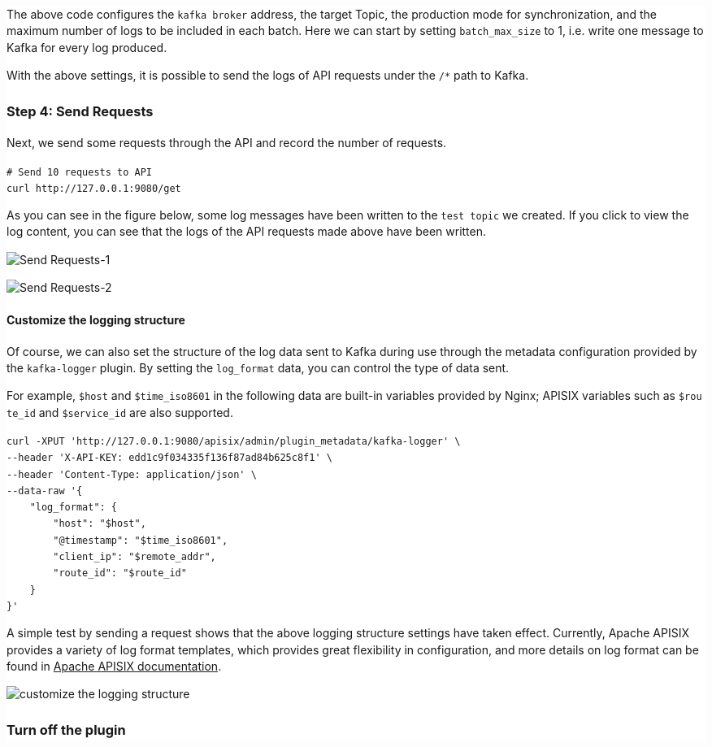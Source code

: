 The above code configures the `kafka broker` address, the target Topic, the production mode for synchronization, and the maximum number of logs to be included in each batch. Here we can start by setting `batch_max_size` to 1, i.e. write one message to Kafka for every log produced.

With the above settings, it is possible to send the logs of API requests under the `/*` path to Kafka.

### Step 4: Send Requests

Next, we send some requests through the API and record the number of requests.

```shell
# Send 10 requests to API
curl http://127.0.0.1:9080/get
```

As you can see in the figure below, some log messages have been written to the `test topic` we created. If you click to view the log content, you can see that the logs of the API requests made above have been written.

![Send Requests-1](https://static.apiseven.com/202108/1642390828394-721eccfa-ab02-4f8f-a0d8-8039e0eaabc1.png)

![Send Requests-2](https://static.apiseven.com/202108/1642390874028-89683dfb-ab16-48cd-92de-496cc60df3b5.png)

#### Customize the logging structure

Of course, we can also set the structure of the log data sent to Kafka during use through the metadata configuration provided by the `kafka-logger` plugin. By setting the `log_format` data, you can control the type of data sent.

For example, `$host` and `$time_iso8601` in the following data are built-in variables provided by Nginx; APISIX variables such as `$route_id` and `$service_id` are also supported.

```shell
curl -XPUT 'http://127.0.0.1:9080/apisix/admin/plugin_metadata/kafka-logger' \
--header 'X-API-KEY: edd1c9f034335f136f87ad84b625c8f1' \
--header 'Content-Type: application/json' \
--data-raw '{
    "log_format": {
        "host": "$host",
        "@timestamp": "$time_iso8601",
        "client_ip": "$remote_addr",
        "route_id": "$route_id"
    }
}'
```

A simple test by sending a request shows that the above logging structure settings have taken effect. Currently, Apache APISIX provides a variety of log format templates, which provides great flexibility in configuration, and more details on log format can be found in [Apache APISIX documentation](https://apisix.apache.org/docs/apisix/plugins/kafka-logger#metadata).

![customize the logging structure](https://static.apiseven.com/202108/1642390899127-d1eb560a-499e-4a9f-9227-4063ba711e2d.png)

### Turn off the plugin
